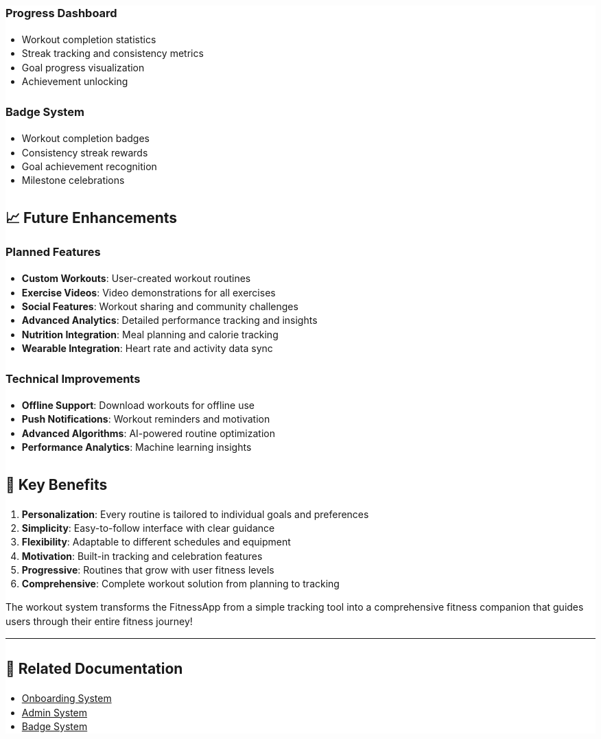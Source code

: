 ### **Progress Dashboard**
- Workout completion statistics
- Streak tracking and consistency metrics
- Goal progress visualization
- Achievement unlocking

### **Badge System**
- Workout completion badges
- Consistency streak rewards
- Goal achievement recognition
- Milestone celebrations

## 📈 **Future Enhancements**

### **Planned Features**
- **Custom Workouts**: User-created workout routines
- **Exercise Videos**: Video demonstrations for all exercises
- **Social Features**: Workout sharing and community challenges
- **Advanced Analytics**: Detailed performance tracking and insights
- **Nutrition Integration**: Meal planning and calorie tracking
- **Wearable Integration**: Heart rate and activity data sync

### **Technical Improvements**
- **Offline Support**: Download workouts for offline use
- **Push Notifications**: Workout reminders and motivation
- **Advanced Algorithms**: AI-powered routine optimization
- **Performance Analytics**: Machine learning insights

## 🎉 **Key Benefits**

1. **Personalization**: Every routine is tailored to individual goals and preferences
2. **Simplicity**: Easy-to-follow interface with clear guidance
3. **Flexibility**: Adaptable to different schedules and equipment
4. **Motivation**: Built-in tracking and celebration features
5. **Progressive**: Routines that grow with user fitness levels
6. **Comprehensive**: Complete workout solution from planning to tracking

The workout system transforms the FitnessApp from a simple tracking tool into a comprehensive fitness companion that guides users through their entire fitness journey!

---

## 🔗 **Related Documentation**
- [Onboarding System](./onboarding-system.md)
- [Admin System](./admin-system.md)
- [Badge System](./badge-system.md)
